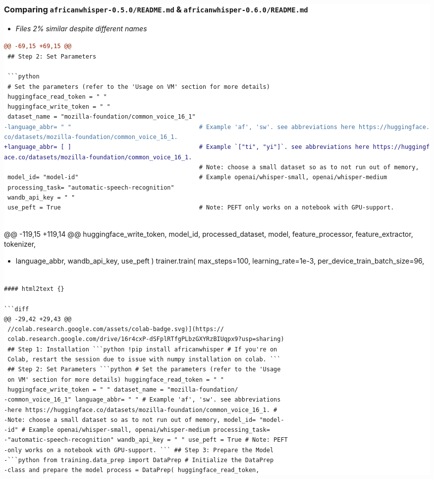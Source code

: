 ### Comparing `africanwhisper-0.5.0/README.md` & `africanwhisper-0.6.0/README.md`

 * *Files 2% similar despite different names*

```diff
@@ -69,15 +69,15 @@
 ## Step 2: Set Parameters
 
 ```python
 # Set the parameters (refer to the 'Usage on VM' section for more details)
 huggingface_read_token = " "
 huggingface_write_token = " "
 dataset_name = "mozilla-foundation/common_voice_16_1" 
-language_abbr= " "                                    # Example 'af', 'sw'. see abbreviations here https://huggingface.co/datasets/mozilla-foundation/common_voice_16_1. 
+language_abbr= [ ]                                    # Example `["ti", "yi"]`. see abbreviations here https://huggingface.co/datasets/mozilla-foundation/common_voice_16_1. 
                                                       # Note: choose a small dataset so as to not run out of memory,
 model_id= "model-id"                                  # Example openai/whisper-small, openai/whisper-medium
 processing_task= "automatic-speech-recognition" 
 wandb_api_key = " "
 use_peft = True                                       # Note: PEFT only works on a notebook with GPU-support.
 
 ```
@@ -119,15 +119,14 @@
     huggingface_write_token,
     model_id,
     processed_dataset,
     model,
     feature_processor,
     feature_extractor,
     tokenizer,
-    language_abbr,
     wandb_api_key,
     use_peft
 )
 trainer.train(
     max_steps=100,
     learning_rate=1e-3,
     per_device_train_batch_size=96,
```

#### html2text {}

```diff
@@ -29,42 +29,43 @@
 //colab.research.google.com/assets/colab-badge.svg)](https://
 colab.research.google.com/drive/16r4cxP-dSFplRTfgPLbzGXYRzBIUqpx9?usp=sharing)
 ## Step 1: Installation ```python !pip install africanwhisper # If you're on
 Colab, restart the session due to issue with numpy installation on colab. ```
 ## Step 2: Set Parameters ```python # Set the parameters (refer to the 'Usage
 on VM' section for more details) huggingface_read_token = " "
 huggingface_write_token = " " dataset_name = "mozilla-foundation/
-common_voice_16_1" language_abbr= " " # Example 'af', 'sw'. see abbreviations
-here https://huggingface.co/datasets/mozilla-foundation/common_voice_16_1. #
-Note: choose a small dataset so as to not run out of memory, model_id= "model-
-id" # Example openai/whisper-small, openai/whisper-medium processing_task=
-"automatic-speech-recognition" wandb_api_key = " " use_peft = True # Note: PEFT
-only works on a notebook with GPU-support. ``` ## Step 3: Prepare the Model
-```python from training.data_prep import DataPrep # Initialize the DataPrep
-class and prepare the model process = DataPrep( huggingface_read_token,
```